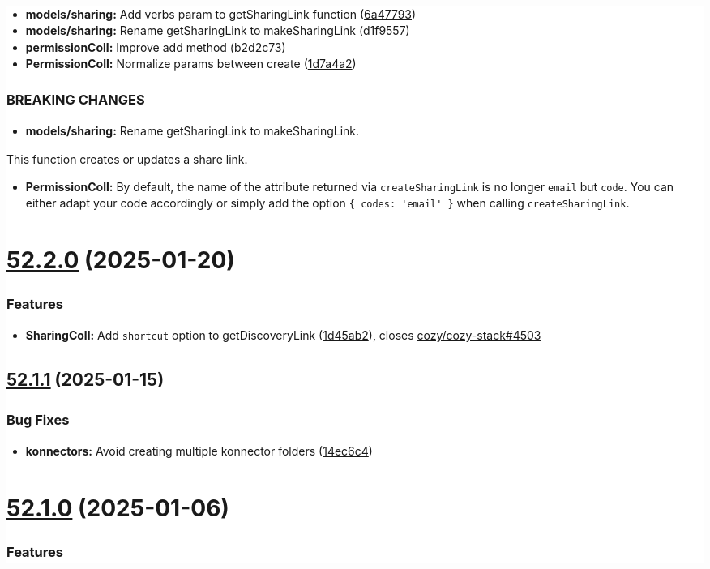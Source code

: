 * **models/sharing:** Add verbs param to getSharingLink function ([6a47793](https://github.com/cozy/cozy-client/commit/6a47793c7a6da7f90b7cc7ab78170a1affb82d58))
* **models/sharing:** Rename getSharingLink to makeSharingLink ([d1f9557](https://github.com/cozy/cozy-client/commit/d1f9557c65b000331f197c957f701bac7331146a))
* **permissionColl:** Improve add method ([b2d2c73](https://github.com/cozy/cozy-client/commit/b2d2c7346c76ed24f0a1290cfd3d60d074858935))
* **PermissionColl:** Normalize params between create ([1d7a4a2](https://github.com/cozy/cozy-client/commit/1d7a4a204746c3435bd7127139a26bc2586629d5))


### BREAKING CHANGES

* **models/sharing:** Rename getSharingLink to makeSharingLink.

This function creates or updates a share link.
* **PermissionColl:** By default, the name of the attribute returned
via `createSharingLink` is no longer `email` but `code`.
You can either adapt your code accordingly or
simply add the option `{ codes: 'email' }` when calling `createSharingLink`.





# [52.2.0](https://github.com/cozy/cozy-client/compare/v52.1.1...v52.2.0) (2025-01-20)


### Features

* **SharingColl:** Add `shortcut` option to getDiscoveryLink ([1d45ab2](https://github.com/cozy/cozy-client/commit/1d45ab2ea8c12b464578b320addb1950f8fd1b36)), closes [cozy/cozy-stack#4503](https://github.com/cozy/cozy-stack/issues/4503)





## [52.1.1](https://github.com/cozy/cozy-client/compare/v52.1.0...v52.1.1) (2025-01-15)


### Bug Fixes

* **konnectors:** Avoid creating multiple konnector folders ([14ec6c4](https://github.com/cozy/cozy-client/commit/14ec6c46393fe442d1bc77757922983ccda3c108))





# [52.1.0](https://github.com/cozy/cozy-client/compare/v52.0.1...v52.1.0) (2025-01-06)


### Features
